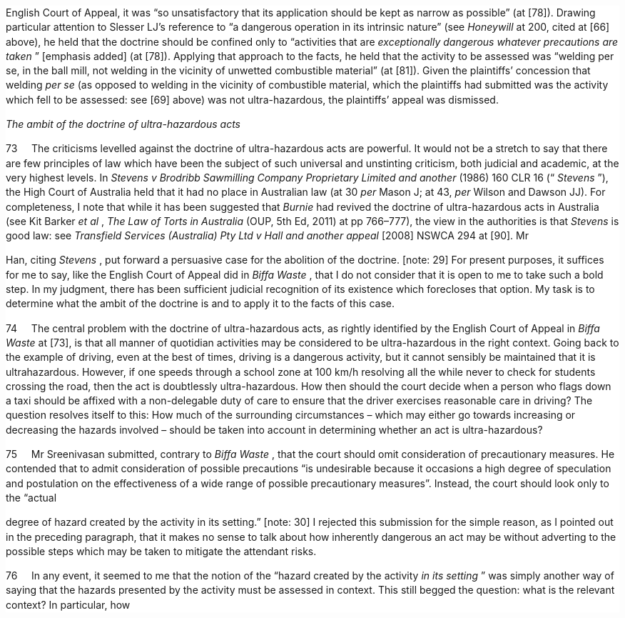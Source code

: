 
English Court of Appeal, it was “so unsatisfactory that its application should be kept as narrow as possible” (at [78]). Drawing particular attention to Slesser LJ’s reference to “a dangerous operation in its intrinsic nature” (see _Honeywill_ at 200, cited at [66] above), he held that the doctrine should be confined only to “activities that are _exceptionally dangerous whatever precautions are taken_ ” [emphasis added] (at [78]). Applying that approach to the facts, he held that the activity to be assessed was “welding per se, in the ball mill, not welding in the vicinity of unwetted combustible material” (at [81]). Given the plaintiffs’ concession that welding _per se_ (as opposed to welding in the vicinity of combustible material, which the plaintiffs had submitted was the activity which fell to be assessed: see [69] above) was not ultra-hazardous, the plaintiffs’ appeal was dismissed. 

_The ambit of the doctrine of ultra-hazardous acts_ 

73     The criticisms levelled against the doctrine of ultra-hazardous acts are powerful. It would not be a stretch to say that there are few principles of law which have been the subject of such universal and unstinting criticism, both judicial and academic, at the very highest levels. In _Stevens v Brodribb Sawmilling Company Proprietary Limited and another_ (1986) 160 CLR 16 (“ _Stevens_ ”), the High Court of Australia held that it had no place in Australian law (at 30 _per_ Mason J; at 43, _per_ Wilson and Dawson JJ). For completeness, I note that while it has been suggested that _Burnie_ had revived the doctrine of ultra-hazardous acts in Australia (see Kit Barker _et al_ , _The Law of Torts in Australia_ (OUP, 5th Ed, 2011) at pp 766–777), the view in the authorities is that _Stevens_ is good law: see _Transfield Services (Australia) Pty Ltd v Hall and another appeal_ [2008] NSWCA 294 at [90]. Mr 

Han, citing _Stevens_ , put forward a persuasive case for the abolition of the doctrine. [note: 29] For present purposes, it suffices for me to say, like the English Court of Appeal did in _Biffa Waste_ , that I do not consider that it is open to me to take such a bold step. In my judgment, there has been sufficient judicial recognition of its existence which forecloses that option. My task is to determine what the ambit of the doctrine is and to apply it to the facts of this case. 

74     The central problem with the doctrine of ultra-hazardous acts, as rightly identified by the English Court of Appeal in _Biffa Waste_ at [73], is that all manner of quotidian activities may be considered to be ultra-hazardous in the right context. Going back to the example of driving, even at the best of times, driving is a dangerous activity, but it cannot sensibly be maintained that it is ultrahazardous. However, if one speeds through a school zone at 100 km/h resolving all the while never to check for students crossing the road, then the act is doubtlessly ultra-hazardous. How then should the court decide when a person who flags down a taxi should be affixed with a non-delegable duty of care to ensure that the driver exercises reasonable care in driving? The question resolves itself to this: How much of the surrounding circumstances – which may either go towards increasing or decreasing the hazards involved – should be taken into account in determining whether an act is ultra-hazardous? 

75     Mr Sreenivasan submitted, contrary to _Biffa Waste_ , that the court should omit consideration of precautionary measures. He contended that to admit consideration of possible precautions “is undesirable because it occasions a high degree of speculation and postulation on the effectiveness of a wide range of possible precautionary measures”. Instead, the court should look only to the “actual 

degree of hazard created by the activity in its setting.” [note: 30] I rejected this submission for the simple reason, as I pointed out in the preceding paragraph, that it makes no sense to talk about how inherently dangerous an act may be without adverting to the possible steps which may be taken to mitigate the attendant risks. 

76     In any event, it seemed to me that the notion of the “hazard created by the activity _in its setting_ ” was simply another way of saying that the hazards presented by the activity must be assessed in context. This still begged the question: what is the relevant context? In particular, how 
